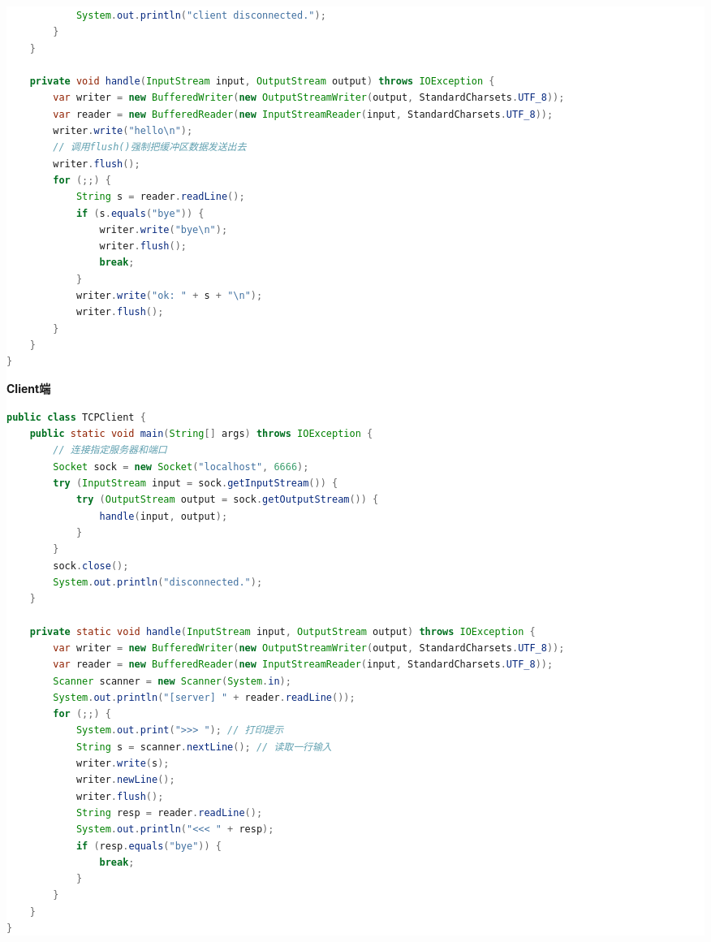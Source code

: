 ```java
            System.out.println("client disconnected.");
        }
    }

    private void handle(InputStream input, OutputStream output) throws IOException {
        var writer = new BufferedWriter(new OutputStreamWriter(output, StandardCharsets.UTF_8));
        var reader = new BufferedReader(new InputStreamReader(input, StandardCharsets.UTF_8));
        writer.write("hello\n");
        // 调用flush()强制把缓冲区数据发送出去
        writer.flush();
        for (;;) {
            String s = reader.readLine();
            if (s.equals("bye")) {
                writer.write("bye\n");
                writer.flush();
                break;
            }
            writer.write("ok: " + s + "\n");
            writer.flush();
        }
    }
}
```

**Client端**

```java
public class TCPClient {
    public static void main(String[] args) throws IOException {
        // 连接指定服务器和端口
        Socket sock = new Socket("localhost", 6666); 
        try (InputStream input = sock.getInputStream()) {
            try (OutputStream output = sock.getOutputStream()) {
                handle(input, output);
            }
        }
        sock.close();
        System.out.println("disconnected.");
    }

    private static void handle(InputStream input, OutputStream output) throws IOException {
        var writer = new BufferedWriter(new OutputStreamWriter(output, StandardCharsets.UTF_8));
        var reader = new BufferedReader(new InputStreamReader(input, StandardCharsets.UTF_8));
        Scanner scanner = new Scanner(System.in);
        System.out.println("[server] " + reader.readLine());
        for (;;) {
            System.out.print(">>> "); // 打印提示
            String s = scanner.nextLine(); // 读取一行输入
            writer.write(s);
            writer.newLine();
            writer.flush();
            String resp = reader.readLine();
            System.out.println("<<< " + resp);
            if (resp.equals("bye")) {
                break;
            }
        }
    }
}
```
